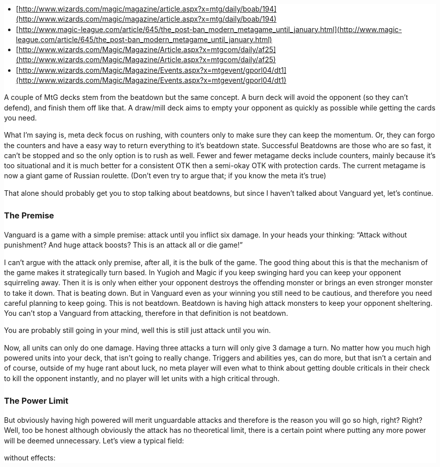  * [http://www.wizards.com/magic/magazine/article.aspx?x=mtg/daily/boab/194](http://www.wizards.com/magic/magazine/article.aspx?x=mtg/daily/boab/194)
 * [http://www.magic-league.com/article/645/the_post-ban_modern_metagame_until_january.html](http://www.magic-league.com/article/645/the_post-ban_modern_metagame_until_january.html)
 * [http://www.wizards.com/Magic/Magazine/Article.aspx?x=mtgcom/daily/af25](http://www.wizards.com/Magic/Magazine/Article.aspx?x=mtgcom/daily/af25)
 * [http://www.wizards.com/Magic/Magazine/Events.aspx?x=mtgevent/gporl04/dt1](http://www.wizards.com/Magic/Magazine/Events.aspx?x=mtgevent/gporl04/dt1)

A couple of MtG decks stem from the beatdown but the same concept. A burn deck will avoid the opponent (so they can’t defend), and finish them off like that. A draw/mill deck aims to empty your opponent as quickly as possible while getting the cards you need.

What I’m saying is, meta deck focus on rushing, with counters only to make sure they can keep the momentum. Or, they can forgo the counters and have a easy way to return everything to it’s beatdown state. Successful Beatdowns are those who are so fast, it can’t be stopped and so the only option is to rush as well. Fewer and fewer metagame decks include counters, mainly because it’s too situational and it is much better for a consistent OTK then a semi-okay OTK with protection cards. The current metagame is now a giant game of Russian roulette.
(Don’t even try to argue that; if you know the meta it’s true)

That alone should probably get you to stop talking about beatdowns, but since I haven’t talked about Vanguard yet, let’s continue.

### The Premise

Vanguard is a game with a simple premise: attack until you inflict six damage. In your heads your thinking: “Attack without punishment? And huge attack boosts? This is an attack all or die game!”

I can’t argue with the attack only premise, after all, it is the bulk of the game. The good thing about this is that the mechanism of the game makes it strategically turn based. In Yugioh and Magic if you keep swinging hard you can keep your opponent squirreling away. Then it is is only when either your opponent destroys the offending monster or brings an even stronger monster to take it down. That is beating down. But in Vanguard even as your winning you still need to be cautious, and therefore you need careful planning to keep going. This is not beatdown. Beatdown is having high attack monsters to keep your opponent sheltering. You can’t stop a Vanguard from attacking, therefore in that definition is not beatdown.

You are probably still going in your mind, well this is still just attack until you win.

Now, all units can only do one damage. Having three attacks a turn will only give 3 damage a turn. No matter how you much high powered units into your deck, that isn’t going to really change. Triggers and abilities yes, can do more, but that isn’t a certain and of course, outside of my huge rant about luck, no meta player will even what to think about getting double criticals in their check to kill the opponent instantly, and no player will let units with a high critical through.

### The Power Limit

But obviously having high powered will merit unguardable attacks and therefore is the reason you will go so high, right? Right? Well, too be honest although obviously the attack has no theoretical limit, there is a certain point where putting any more power will be deemed unnecessary. Let’s view a typical field:

without effects:
